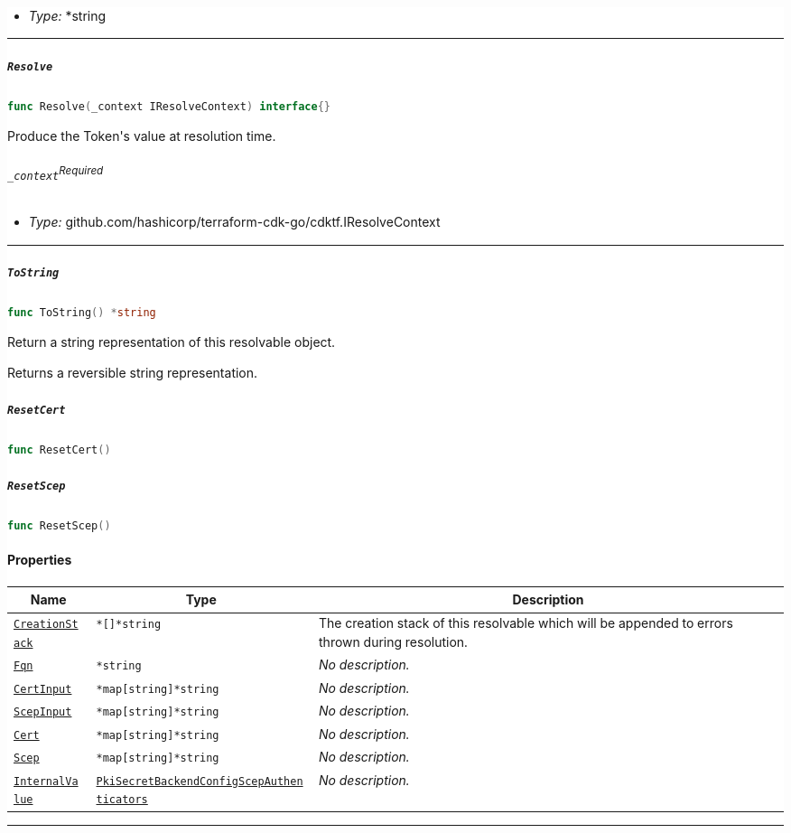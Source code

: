 - *Type:* *string

---

##### `Resolve` <a name="Resolve" id="@cdktf/provider-vault.pkiSecretBackendConfigScep.PkiSecretBackendConfigScepAuthenticatorsOutputReference.resolve"></a>

```go
func Resolve(_context IResolveContext) interface{}
```

Produce the Token's value at resolution time.

###### `_context`<sup>Required</sup> <a name="_context" id="@cdktf/provider-vault.pkiSecretBackendConfigScep.PkiSecretBackendConfigScepAuthenticatorsOutputReference.resolve.parameter._context"></a>

- *Type:* github.com/hashicorp/terraform-cdk-go/cdktf.IResolveContext

---

##### `ToString` <a name="ToString" id="@cdktf/provider-vault.pkiSecretBackendConfigScep.PkiSecretBackendConfigScepAuthenticatorsOutputReference.toString"></a>

```go
func ToString() *string
```

Return a string representation of this resolvable object.

Returns a reversible string representation.

##### `ResetCert` <a name="ResetCert" id="@cdktf/provider-vault.pkiSecretBackendConfigScep.PkiSecretBackendConfigScepAuthenticatorsOutputReference.resetCert"></a>

```go
func ResetCert()
```

##### `ResetScep` <a name="ResetScep" id="@cdktf/provider-vault.pkiSecretBackendConfigScep.PkiSecretBackendConfigScepAuthenticatorsOutputReference.resetScep"></a>

```go
func ResetScep()
```


#### Properties <a name="Properties" id="Properties"></a>

| **Name** | **Type** | **Description** |
| --- | --- | --- |
| <code><a href="#@cdktf/provider-vault.pkiSecretBackendConfigScep.PkiSecretBackendConfigScepAuthenticatorsOutputReference.property.creationStack">CreationStack</a></code> | <code>*[]*string</code> | The creation stack of this resolvable which will be appended to errors thrown during resolution. |
| <code><a href="#@cdktf/provider-vault.pkiSecretBackendConfigScep.PkiSecretBackendConfigScepAuthenticatorsOutputReference.property.fqn">Fqn</a></code> | <code>*string</code> | *No description.* |
| <code><a href="#@cdktf/provider-vault.pkiSecretBackendConfigScep.PkiSecretBackendConfigScepAuthenticatorsOutputReference.property.certInput">CertInput</a></code> | <code>*map[string]*string</code> | *No description.* |
| <code><a href="#@cdktf/provider-vault.pkiSecretBackendConfigScep.PkiSecretBackendConfigScepAuthenticatorsOutputReference.property.scepInput">ScepInput</a></code> | <code>*map[string]*string</code> | *No description.* |
| <code><a href="#@cdktf/provider-vault.pkiSecretBackendConfigScep.PkiSecretBackendConfigScepAuthenticatorsOutputReference.property.cert">Cert</a></code> | <code>*map[string]*string</code> | *No description.* |
| <code><a href="#@cdktf/provider-vault.pkiSecretBackendConfigScep.PkiSecretBackendConfigScepAuthenticatorsOutputReference.property.scep">Scep</a></code> | <code>*map[string]*string</code> | *No description.* |
| <code><a href="#@cdktf/provider-vault.pkiSecretBackendConfigScep.PkiSecretBackendConfigScepAuthenticatorsOutputReference.property.internalValue">InternalValue</a></code> | <code><a href="#@cdktf/provider-vault.pkiSecretBackendConfigScep.PkiSecretBackendConfigScepAuthenticators">PkiSecretBackendConfigScepAuthenticators</a></code> | *No description.* |

---